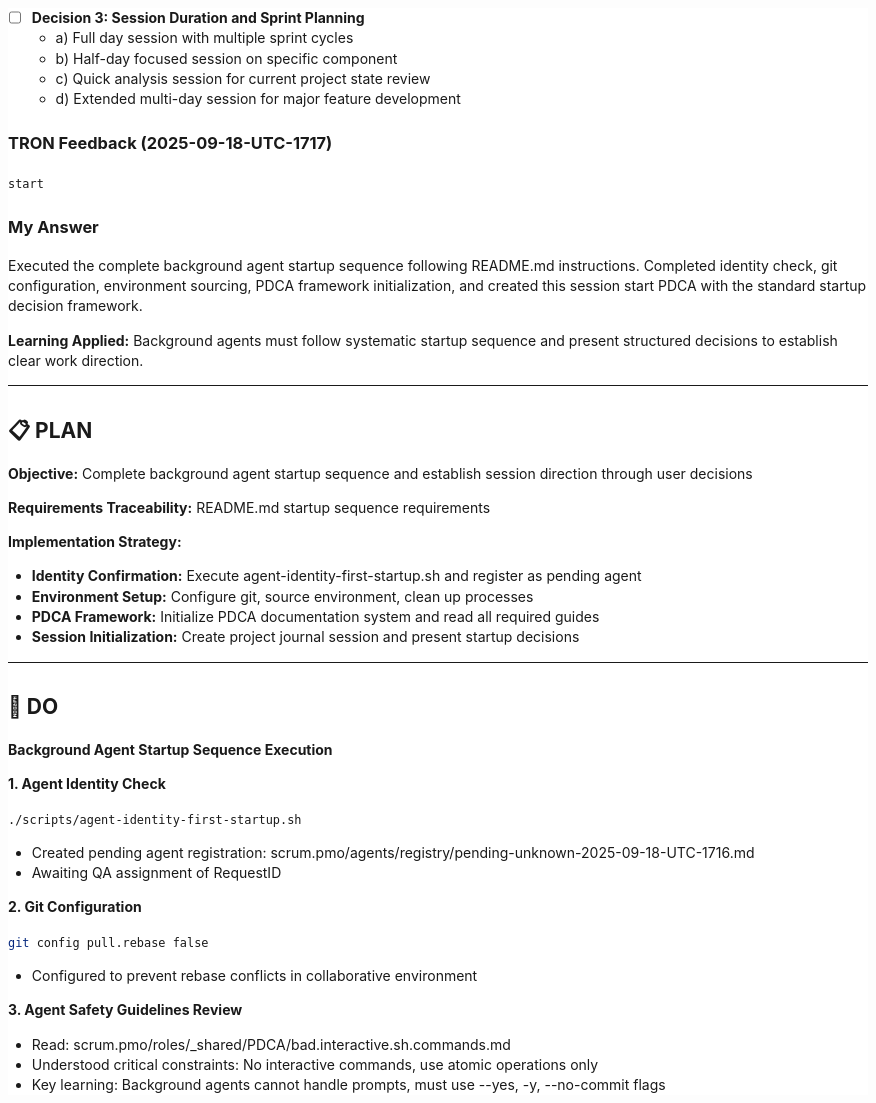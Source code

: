 - [ ] **Decision 3: Session Duration and Sprint Planning**
  - a) Full day session with multiple sprint cycles
  - b) Half-day focused session on specific component
  - c) Quick analysis session for current project state review
  - d) Extended multi-day session for major feature development

### **TRON Feedback (2025-09-18-UTC-1717)**
```quote
start
```

### **My Answer**
Executed the complete background agent startup sequence following README.md instructions. Completed identity check, git configuration, environment sourcing, PDCA framework initialization, and created this session start PDCA with the standard startup decision framework.

**Learning Applied:** Background agents must follow systematic startup sequence and present structured decisions to establish clear work direction.

---

## **📋 PLAN**

**Objective:** Complete background agent startup sequence and establish session direction through user decisions

**Requirements Traceability:** README.md startup sequence requirements

**Implementation Strategy:**
- **Identity Confirmation:** Execute agent-identity-first-startup.sh and register as pending agent
- **Environment Setup:** Configure git, source environment, clean up processes
- **PDCA Framework:** Initialize PDCA documentation system and read all required guides
- **Session Initialization:** Create project journal session and present startup decisions

---

## **🔧 DO**

**Background Agent Startup Sequence Execution**

**1. Agent Identity Check**
```bash
./scripts/agent-identity-first-startup.sh
```
- Created pending agent registration: scrum.pmo/agents/registry/pending-unknown-2025-09-18-UTC-1716.md
- Awaiting QA assignment of RequestID

**2. Git Configuration**
```bash
git config pull.rebase false
```
- Configured to prevent rebase conflicts in collaborative environment

**3. Agent Safety Guidelines Review**
- Read: scrum.pmo/roles/_shared/PDCA/bad.interactive.sh.commands.md
- Understood critical constraints: No interactive commands, use atomic operations only
- Key learning: Background agents cannot handle prompts, must use --yes, -y, --no-commit flags
